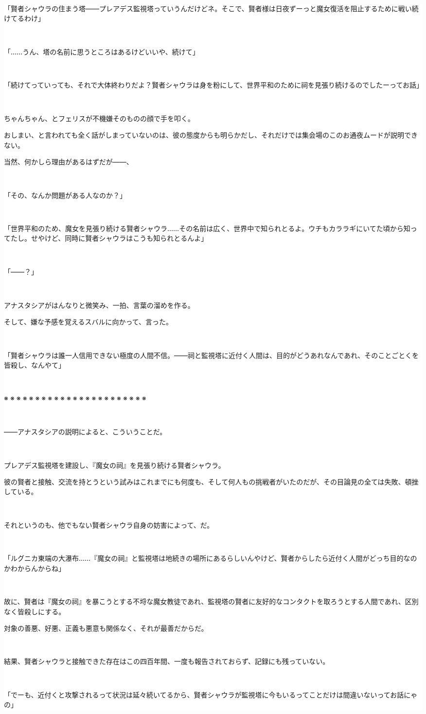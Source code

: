 「賢者シャウラの住まう塔――プレアデス監視塔っていうんだけどネ。そこで、賢者様は日夜ずーっと魔女復活を阻止するために戦い続けてるわけ」

　

「……うん、塔の名前に思うところはあるけどいいや、続けて」

　

「続けてっていっても、それで大体終わりだよ？賢者シャウラは身を粉にして、世界平和のために祠を見張り続けるのでしたーってお話」

　

ちゃんちゃん、とフェリスが不機嫌そのものの顔で手を叩く。

おしまい、と言われても全く話がしまっていないのは、彼の態度からも明らかだし、それだけでは集会場のこのお通夜ムードが説明できない。

当然、何かしら理由があるはずだが――、

　

「その、なんか問題がある人なのか？」

　

「世界平和のため、魔女を見張り続ける賢者シャウラ……その名前は広く、世界中で知られとるよ。ウチもカララギにいてた頃から知ってたし。せやけど、同時に賢者シャウラはこうも知られとるんよ」

　

「――？」

　

アナスタシアがはんなりと微笑み、一拍、言葉の溜めを作る。

そして、嫌な予感を覚えるスバルに向かって、言った。

　

「賢者シャウラは誰一人信用できない極度の人間不信。――祠と監視塔に近付く人間は、目的がどうあれなんであれ、そのことごとくを皆殺し、なんやて」

　

※ ※ ※ ※ ※ ※ ※ ※ ※ ※ ※ ※ ※ ※ ※ ※ ※ ※ ※ ※ ※ ※ ※

　

――アナスタシアの説明によると、こういうことだ。

　

プレアデス監視塔を建設し、『魔女の祠』を見張り続ける賢者シャウラ。

彼の賢者と接触、交流を持とうという試みはこれまでにも何度も、そして何人もの挑戦者がいたのだが、その目論見の全ては失敗、頓挫している。

　

それというのも、他でもない賢者シャウラ自身の妨害によって、だ。

　

「ルグニカ東端の大瀑布……『魔女の祠』と監視塔は地続きの場所にあるらしいんやけど、賢者からしたら近付く人間がどっち目的なのかわからんからね」

　

故に、賢者は『魔女の祠』を暴こうとする不埒な魔女教徒であれ、監視塔の賢者に友好的なコンタクトを取ろうとする人間であれ、区別なく皆殺しにする。

対象の善悪、好悪、正義も悪意も関係なく、それが最善だからだ。

　

結果、賢者シャウラと接触できた存在はこの四百年間、一度も報告されておらず、記録にも残っていない。

　

「でーも、近付くと攻撃されるって状況は延々続いてるから、賢者シャウラが監視塔に今もいるってことだけは間違いないってお話にゃの」
